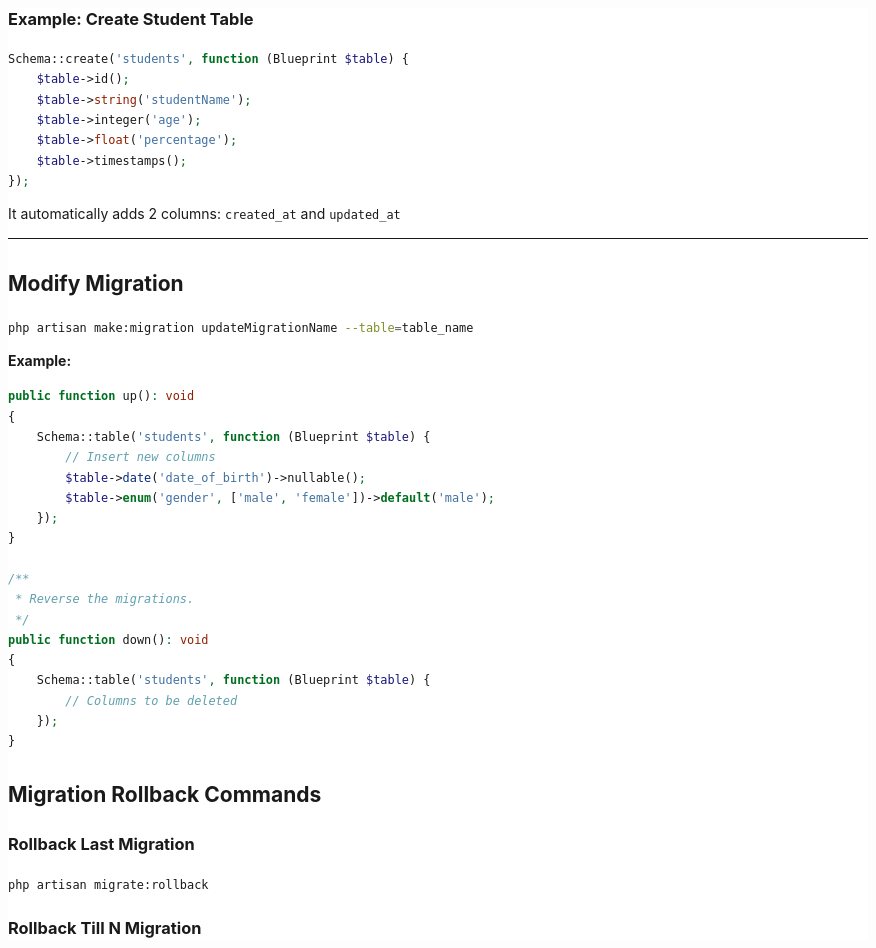 ### Example: Create Student Table

```php
Schema::create('students', function (Blueprint $table) {
    $table->id();
    $table->string('studentName');
    $table->integer('age');
    $table->float('percentage');
    $table->timestamps();
});
```

It automatically adds 2 columns: `created_at` and `updated_at`

---

## Modify Migration

```bash
php artisan make:migration updateMigrationName --table=table_name
```

**Example:**

```php
public function up(): void
{
    Schema::table('students', function (Blueprint $table) {
        // Insert new columns
        $table->date('date_of_birth')->nullable();
        $table->enum('gender', ['male', 'female'])->default('male');
    });
}

/**
 * Reverse the migrations.
 */
public function down(): void
{
    Schema::table('students', function (Blueprint $table) {
        // Columns to be deleted
    });
}
```

## Migration Rollback Commands

### Rollback Last Migration

```bash
php artisan migrate:rollback
```

### Rollback Till N Migration
